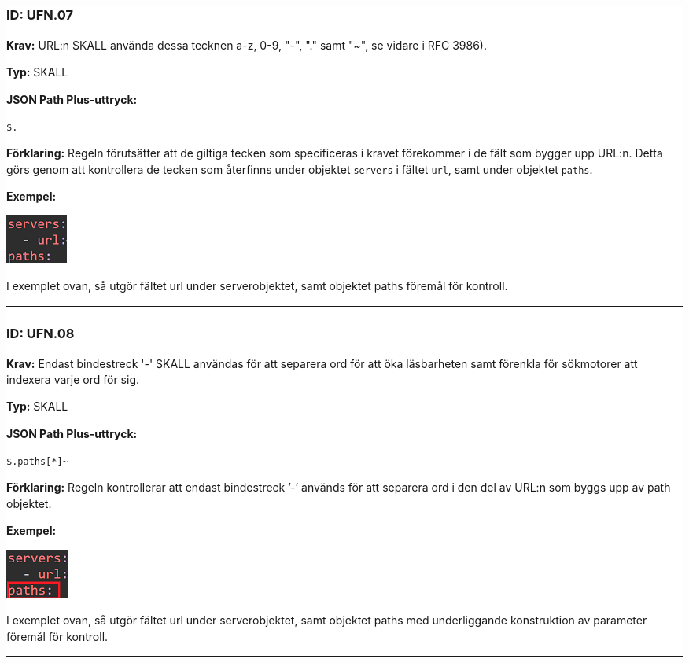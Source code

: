 ### ID: UFN.07

**Krav:** URL:n SKALL använda dessa tecknen a-z, 0-9, "-", "." samt "~", se vidare i RFC 3986).

**Typ:** SKALL

**JSON Path Plus-uttryck:**

```
$.
```

**Förklaring:**
Regeln förutsätter att de giltiga tecken som specificeras i kravet förekommer i de fält som bygger upp URL:n. Detta görs genom att kontrollera de tecken som återfinns under objektet `servers` i fältet `url`, samt under objektet `paths`.

**Exempel:**

![alt text](images/ufn7.png)

I exemplet ovan, så utgör fältet url under serverobjektet, samt objektet paths föremål för kontroll.

---

### ID: UFN.08

**Krav:** Endast bindestreck '-' SKALL användas för att separera ord för att öka läsbarheten samt förenkla för sökmotorer att indexera varje ord för sig.

**Typ:** SKALL

**JSON Path Plus-uttryck:**

```
$.paths[*]~
```

**Förklaring:**
Regeln kontrollerar att endast bindestreck ’-’ används för att separera ord i den del av URL:n som byggs upp av path objektet.

**Exempel:**

![alt text](images/ufn8.png)

I exemplet ovan, så utgör fältet url under serverobjektet, samt objektet paths med underliggande konstruktion av parameter föremål för kontroll.

---
